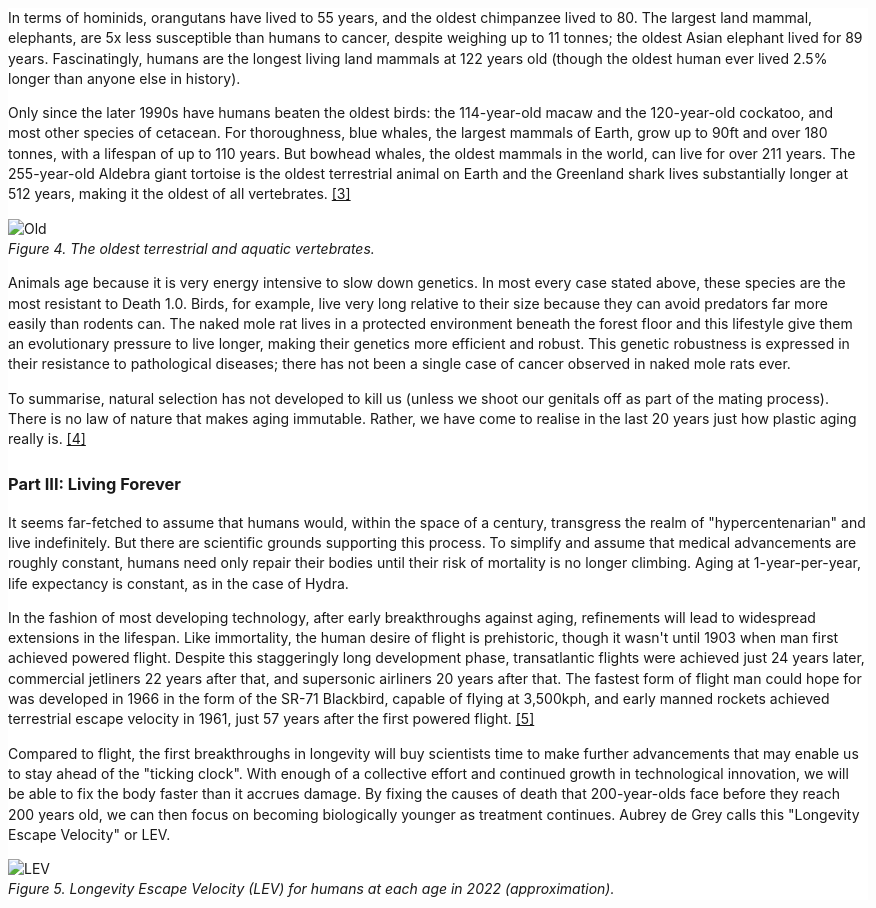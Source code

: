 In terms of hominids, orangutans have lived to 55 years, and the oldest chimpanzee lived to 80. The largest land mammal, elephants, are 5x less susceptible than humans to cancer, despite weighing up to 11 tonnes; the oldest Asian elephant lived for 89 years. Fascinatingly, humans are the longest living land mammals at 122 years old (though the oldest human ever lived 2.5% longer than anyone else in history). 
 
Only since the later 1990s have humans beaten the oldest birds: the 114-year-old macaw and the 120-year-old cockatoo, and most other species of cetacean. For thoroughness, blue whales, the largest mammals of Earth, grow up to 90ft and over 180 tonnes, with a lifespan of up to 110 years. But bowhead whales, the oldest mammals in the world, can live for over 211 years. The 255-year-old Aldebra giant tortoise is the oldest terrestrial animal on Earth and the Greenland shark lives substantially longer at 512 years, making it the oldest of all vertebrates. [[3]](#ref-3) 

![Old](/assets/old.webp)
<br>
*Figure 4. The oldest terrestrial and aquatic vertebrates.*

Animals age because it is very energy intensive to slow down genetics. In most every case stated above, these species are the most resistant to Death 1.0. Birds, for example, live very long relative to their size because they can avoid predators far more easily than rodents can. The naked mole rat lives in a protected environment beneath the forest floor and this lifestyle give them an evolutionary pressure to live longer, making their genetics more efficient and robust. This genetic robustness is expressed in their resistance to pathological diseases; there has not been a single case of cancer observed in naked mole rats ever. 
 
To summarise, natural selection has not developed to kill us (unless we shoot our genitals off as part of the mating process). There is no law of nature that makes aging immutable. Rather, we have come to realise in the last 20 years just how plastic aging really is. [[4]](#ref-4) 
 
### Part III: Living Forever <a id="part-3"></a>
 
It seems far-fetched to assume that humans would, within the space of a century, transgress the realm of "hypercentenarian" and live indefinitely. But there are scientific grounds supporting this process. To simplify and assume that medical advancements are roughly constant, humans need only repair their bodies until their risk of mortality is no longer climbing. Aging at 1-year-per-year, life expectancy is constant, as in the case of Hydra. 
 
In the fashion of most developing technology, after early breakthroughs against aging, refinements will lead to widespread extensions in the lifespan. Like immortality, the human desire of flight is prehistoric, though it wasn't until 1903 when man first achieved powered flight. Despite this staggeringly long development phase, transatlantic flights were achieved just 24 years later, commercial jetliners 22 years after that, and supersonic airliners 20 years after that. The fastest form of flight man could hope for was developed in 1966 in the form of the SR-71 Blackbird, capable of flying at 3,500kph, and early manned rockets achieved terrestrial escape velocity in 1961, just 57 years after the first powered flight. [[5]](#ref-5) 
 
Compared to flight, the first breakthroughs in longevity will buy scientists time to make further advancements that may enable us to stay ahead of the "ticking clock". With enough of a collective effort and continued growth in technological innovation, we will be able to fix the body faster than it accrues damage. By fixing the causes of death that 200-year-olds face before they reach 200 years old, we can then focus on becoming biologically younger as treatment continues. Aubrey de Grey calls this "Longevity Escape Velocity" or LEV. 

![LEV](/assets/lev.webp)
<br>
*Figure 5. Longevity Escape Velocity (LEV) for humans at each age in 2022 (approximation).*
